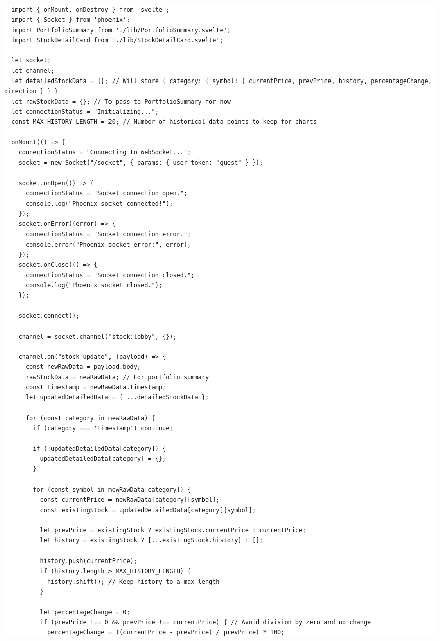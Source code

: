 ```svelte
  import { onMount, onDestroy } from 'svelte';
  import { Socket } from 'phoenix';
  import PortfolioSummary from './lib/PortfolioSummary.svelte';
  import StockDetailCard from './lib/StockDetailCard.svelte';

  let socket;
  let channel;
  let detailedStockData = {}; // Will store { category: { symbol: { currentPrice, prevPrice, history, percentageChange, direction } } }
  let rawStockData = {}; // To pass to PortfolioSummary for now
  let connectionStatus = "Initializing...";
  const MAX_HISTORY_LENGTH = 20; // Number of historical data points to keep for charts

  onMount(() => {
    connectionStatus = "Connecting to WebSocket...";
    socket = new Socket("/socket", { params: { user_token: "guest" } });

    socket.onOpen(() => {
      connectionStatus = "Socket connection open.";
      console.log("Phoenix socket connected!");
    });
    socket.onError((error) => {
      connectionStatus = "Socket connection error.";
      console.error("Phoenix socket error:", error);
    });
    socket.onClose(() => {
      connectionStatus = "Socket connection closed.";
      console.log("Phoenix socket closed.");
    });

    socket.connect();

    channel = socket.channel("stock:lobby", {});

    channel.on("stock_update", (payload) => {
      const newRawData = payload.body;
      rawStockData = newRawData; // For portfolio summary
      const timestamp = newRawData.timestamp;
      let updatedDetailedData = { ...detailedStockData };

      for (const category in newRawData) {
        if (category === 'timestamp') continue;

        if (!updatedDetailedData[category]) {
          updatedDetailedData[category] = {};
        }

        for (const symbol in newRawData[category]) {
          const currentPrice = newRawData[category][symbol];
          const existingStock = updatedDetailedData[category][symbol];

          let prevPrice = existingStock ? existingStock.currentPrice : currentPrice;
          let history = existingStock ? [...existingStock.history] : [];
          
          history.push(currentPrice);
          if (history.length > MAX_HISTORY_LENGTH) {
            history.shift(); // Keep history to a max length
          }

          let percentageChange = 0;
          if (prevPrice !== 0 && prevPrice !== currentPrice) { // Avoid division by zero and no change
            percentageChange = ((currentPrice - prevPrice) / prevPrice) * 100;
```